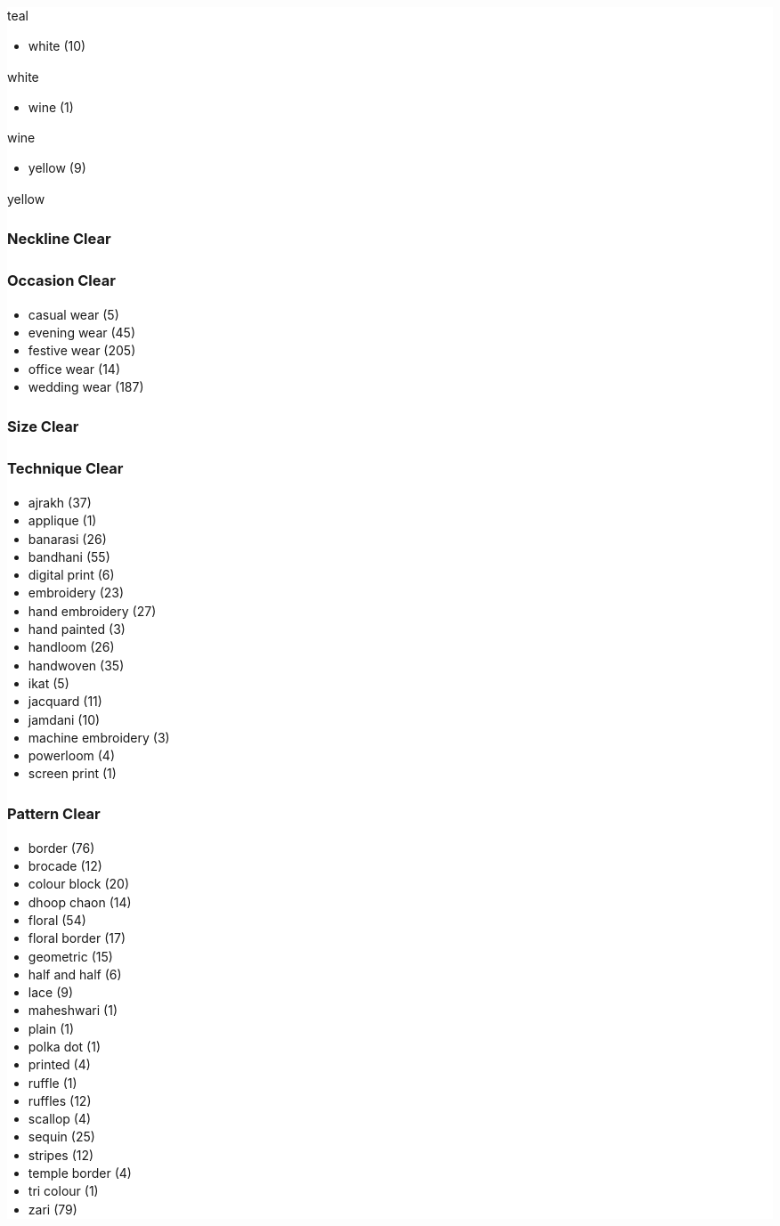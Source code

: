 teal
- white (10)

white
- wine (1)

wine
- yellow (9)

yellow

### Neckline Clear

### Occasion Clear

- casual wear (5)
- evening wear (45)
- festive wear (205)
- office wear (14)
- wedding wear (187)

### Size Clear

### Technique Clear

- ajrakh (37)
- applique (1)
- banarasi (26)
- bandhani (55)
- digital print (6)
- embroidery (23)
- hand embroidery (27)
- hand painted (3)
- handloom (26)
- handwoven (35)
- ikat (5)
- jacquard (11)
- jamdani (10)
- machine embroidery (3)
- powerloom (4)
- screen print (1)

### Pattern Clear

- border (76)
- brocade (12)
- colour block (20)
- dhoop chaon (14)
- floral (54)
- floral border (17)
- geometric (15)
- half and half (6)
- lace (9)
- maheshwari (1)
- plain (1)
- polka dot (1)
- printed (4)
- ruffle (1)
- ruffles (12)
- scallop (4)
- sequin (25)
- stripes (12)
- temple border (4)
- tri colour (1)
- zari (79)